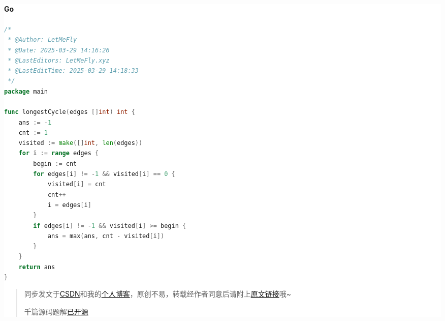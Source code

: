 
#### Go

```go
/*
 * @Author: LetMeFly
 * @Date: 2025-03-29 14:16:26
 * @LastEditors: LetMeFly.xyz
 * @LastEditTime: 2025-03-29 14:18:33
 */
package main

func longestCycle(edges []int) int {
    ans := -1
    cnt := 1
    visited := make([]int, len(edges))
    for i := range edges {
        begin := cnt
        for edges[i] != -1 && visited[i] == 0 {
            visited[i] = cnt
            cnt++
            i = edges[i]
        }
        if edges[i] != -1 && visited[i] >= begin {
            ans = max(ans, cnt - visited[i])
        }
    }
    return ans
}
```

> 同步发文于[CSDN](https://letmefly.blog.csdn.net/article/details/146687134)和我的[个人博客](https://blog.letmefly.xyz/)，原创不易，转载经作者同意后请附上[原文链接](https://blog.letmefly.xyz/2025/03/29/LeetCode%202360.%E5%9B%BE%E4%B8%AD%E7%9A%84%E6%9C%80%E9%95%BF%E7%8E%AF/)哦~
>
> 千篇源码题解[已开源](https://github.com/LetMeFly666/LeetCode)
